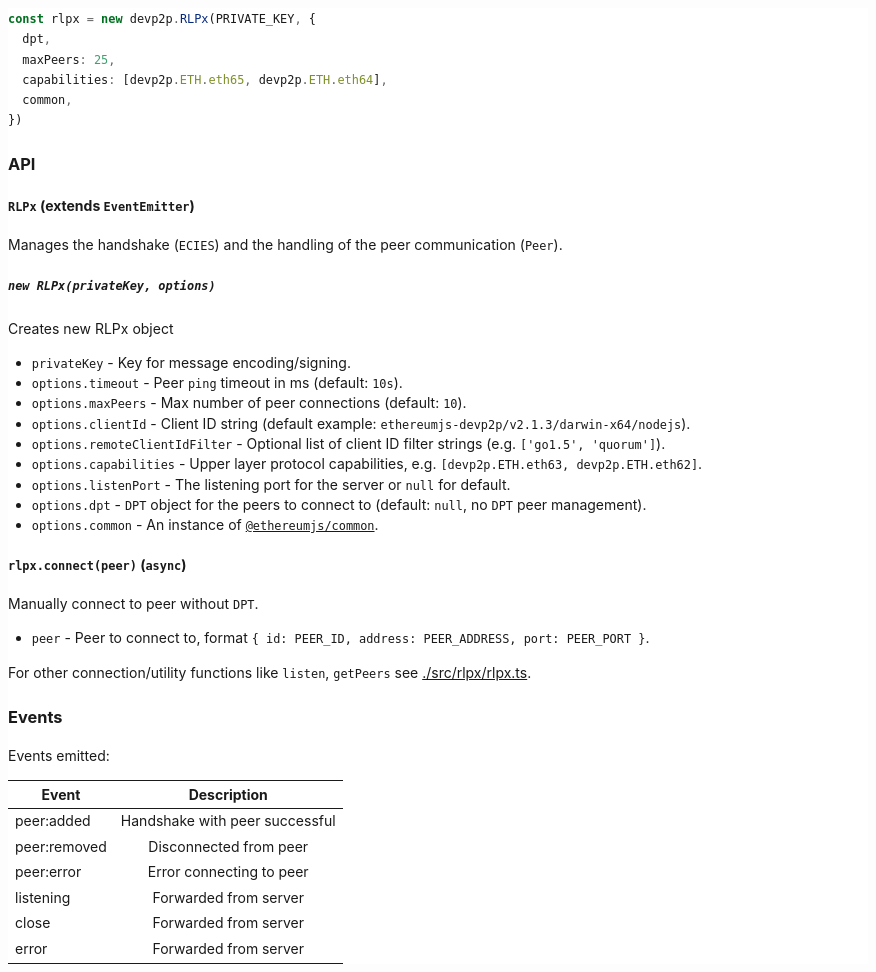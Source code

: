 ```typescript
const rlpx = new devp2p.RLPx(PRIVATE_KEY, {
  dpt,
  maxPeers: 25,
  capabilities: [devp2p.ETH.eth65, devp2p.ETH.eth64],
  common,
})
```

### API

#### `RLPx` (extends `EventEmitter`)

Manages the handshake (`ECIES`) and the handling of the peer communication (`Peer`).

##### `new RLPx(privateKey, options)`

Creates new RLPx object

- `privateKey` - Key for message encoding/signing.
- `options.timeout` - Peer `ping` timeout in ms (default: `10s`).
- `options.maxPeers` - Max number of peer connections (default: `10`).
- `options.clientId` - Client ID string (default example: `ethereumjs-devp2p/v2.1.3/darwin-x64/nodejs`).
- `options.remoteClientIdFilter` - Optional list of client ID filter strings (e.g. `['go1.5', 'quorum']`).
- `options.capabilities` - Upper layer protocol capabilities, e.g. `[devp2p.ETH.eth63, devp2p.ETH.eth62]`.
- `options.listenPort` - The listening port for the server or `null` for default.
- `options.dpt` - `DPT` object for the peers to connect to (default: `null`, no `DPT` peer management).
- `options.common` - An instance of [`@ethereumjs/common`](https://github.com/ethereumjs/ethereumjs-monorepo/tree/master/packages/common).

#### `rlpx.connect(peer)` (`async`)

Manually connect to peer without `DPT`.

- `peer` - Peer to connect to, format `{ id: PEER_ID, address: PEER_ADDRESS, port: PEER_PORT }`.

For other connection/utility functions like `listen`, `getPeers` see [./src/rlpx/rlpx.ts](./src/rlpx/rlpx.ts).

### Events

Events emitted:

| Event        |          Description           |
| ------------ | :----------------------------: |
| peer:added   | Handshake with peer successful |
| peer:removed |     Disconnected from peer     |
| peer:error   |    Error connecting to peer    |
| listening    |     Forwarded from server      |
| close        |     Forwarded from server      |
| error        |     Forwarded from server      |


[discord-badge]: https://img.shields.io/static/v1?logo=discord&label=discord&message=Join&color=blue
[discord-link]: https://discord.gg/TNwARpR
[devp2p-npm-badge]: https://img.shields.io/npm/v/ethereumjs-devp2p.svg
[devp2p-npm-link]: https://www.npmjs.org/package/ethereumjs-devp2p
[devp2p-issues-badge]: https://img.shields.io/github/issues/ethereumjs/ethereumjs-monorepo/package:%20devp2p?label=issues
[devp2p-issues-link]: https://github.com/ethereumjs/ethereumjs-monorepo/issues?q=is%3Aopen+is%3Aissue+label%3A"package%3A+devp2p"
[devp2p-actions-badge]: https://github.com/ethereumjs/ethereumjs-monorepo/workflows/Devp2p/badge.svg
[devp2p-actions-link]: https://github.com/ethereumjs/ethereumjs-monorepo/actions?query=workflow%3A%22Devp2p%22
[devp2p-coverage-badge]: https://codecov.io/gh/ethereumjs/ethereumjs-monorepo/branch/master/graph/badge.svg?flag=devp2p
[devp2p-coverage-link]: https://codecov.io/gh/ethereumjs/ethereumjs-monorepo/tree/master/packages/devp2p